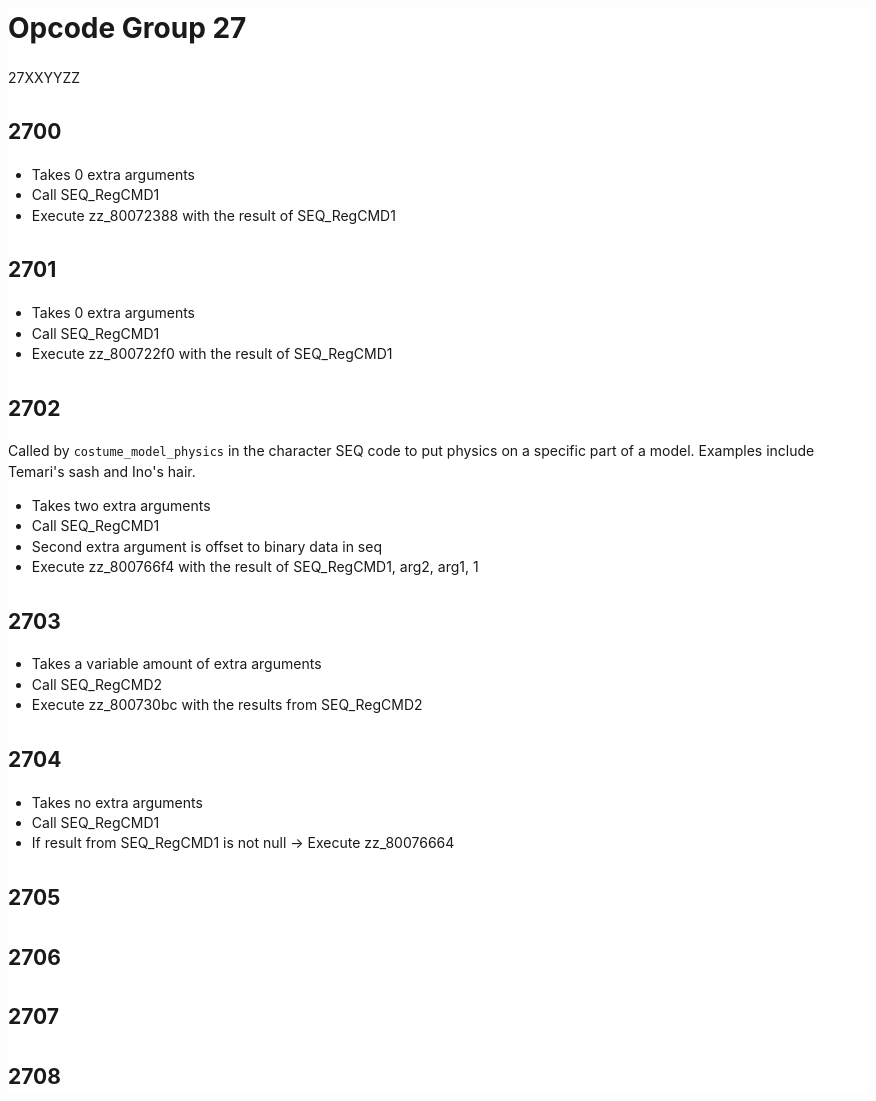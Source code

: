 # Opcode Group 27

27XXYYZZ

## 2700

- Takes 0 extra arguments
- Call SEQ_RegCMD1
- Execute zz_80072388 with the result of SEQ_RegCMD1

## 2701

- Takes 0 extra arguments
- Call SEQ_RegCMD1
- Execute zz_800722f0 with the result of SEQ_RegCMD1

## 2702

Called by `costume_model_physics` in the character SEQ code to put physics on a specific part of a model.
Examples include Temari's sash and Ino's hair.

- Takes two extra arguments
- Call SEQ_RegCMD1
- Second extra argument is offset to binary data in seq
- Execute zz_800766f4 with the result of SEQ_RegCMD1, arg2, arg1, 1

## 2703

- Takes a variable amount of extra arguments
- Call SEQ_RegCMD2
- Execute zz_800730bc with the results from SEQ_RegCMD2

## 2704

- Takes no extra arguments
- Call SEQ_RegCMD1
- If result from SEQ_RegCMD1 is not null -> Execute zz_80076664

## 2705

## 2706

## 2707

## 2708
